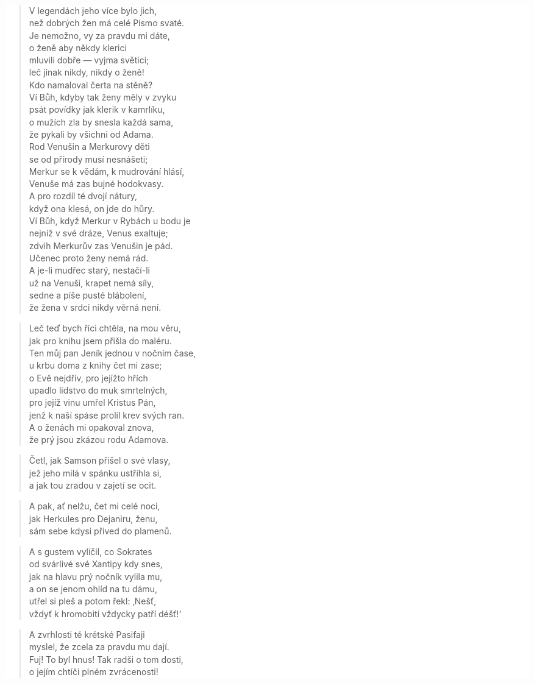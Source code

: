 > V legendách jeho více bylo jich,  
> než dobrých žen má celé Písmo svaté.  
> Je nemožno, vy za pravdu mi dáte,  
> o ženě aby někdy klerici  
> mluvili dobře — vyjma světici;  
> leč jinak nikdy, nikdy o ženě!  
> Kdo namaloval čerta na stěně?  
> Ví Bůh, kdyby tak ženy měly v zvyku  
> psát povídky jak klerik v kamrlíku,  
> o mužích zla by snesla každá sama,  
> že pykali by všichni od Adama.  
> Rod Venušin a Merkurovy děti  
> se od přírody musí nesnášeti;  
> Merkur se k vědám, k mudrování hlásí,  
> Venuše má zas bujné hodokvasy.  
> A pro rozdíl té dvojí nátury,  
> když ona klesá, on jde do hůry.  
> Ví Bůh, když Merkur v Rybách u bodu je  
> nejníž v své dráze, Venus exaltuje;  
> zdvih Merkurův zas Venušin je pád.  
> Učenec proto ženy nemá rád.  
> A je-li mudřec starý, nestačí-li  
> už na Venuši, krapet nemá síly,  
> sedne a píše pusté blábolení,  
> že žena v srdci nikdy věrná není.

> Leč teď bych říci chtěla, na mou věru,  
> jak pro knihu jsem přišla do maléru.  
> Ten můj pan Jeník jednou v nočním čase,  
> u krbu doma z knihy čet mi zase;  
> o Evě nejdřív, pro jejížto hřích  
> upadlo lidstvo do muk smrtelných,  
> pro jejíž vinu umřel Kristus Pán,  
> jenž k naší spáse prolil krev svých ran.  
> A o ženách mi opakoval znova,  
> že prý jsou zkázou rodu Adamova.

> Četl, jak Samson přišel o své vlasy,  
> jež jeho milá v spánku ustřihla si,  
> a jak tou zradou v zajetí se ocit.

> A pak, ať nelžu, čet mi celé noci,  
> jak Herkules pro Dejaniru, ženu,  
> sám sebe kdysi přived do plamenů.

> A s gustem vylíčil, co Sokrates  
> od svárlivé své Xantipy kdy snes,  
> jak na hlavu prý nočník vylila mu,  
> a on se jenom ohlíd na tu dámu,  
> utřel si pleš a potom řekl: ‚Nešť,  
> vždyť k hromobití vždycky patří déšť!‘

> A zvrhlosti té krétské Pasifaji  
> myslel, že zcela za pravdu mu dají.  
> Fuj! To byl hnus! Tak radši o tom dosti,  
> o jejím chtíči plném zvrácenosti!
